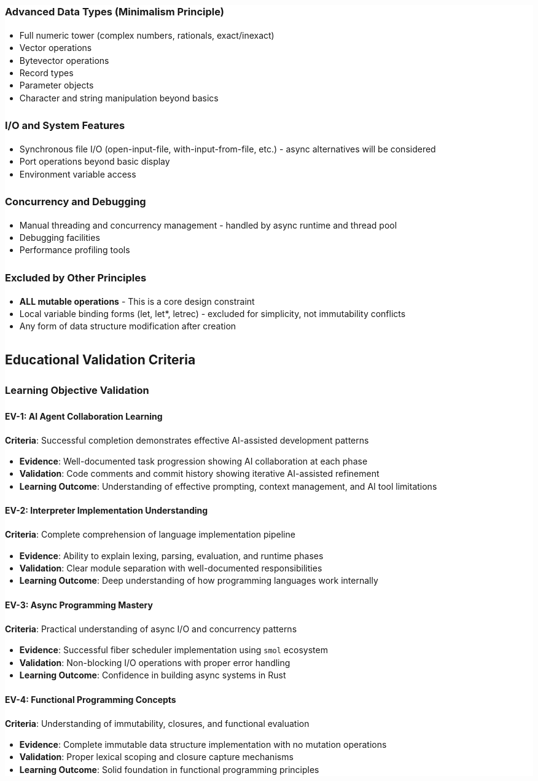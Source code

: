 ### Advanced Data Types (Minimalism Principle)
- Full numeric tower (complex numbers, rationals, exact/inexact)
- Vector operations
- Bytevector operations
- Record types
- Parameter objects
- Character and string manipulation beyond basics

### I/O and System Features
- Synchronous file I/O (open-input-file, with-input-from-file, etc.) - async alternatives will be considered
- Port operations beyond basic display
- Environment variable access

### Concurrency and Debugging
- Manual threading and concurrency management - handled by async runtime and thread pool
- Debugging facilities
- Performance profiling tools

### Excluded by Other Principles
- **ALL mutable operations** - This is a core design constraint
- Local variable binding forms (let, let*, letrec) - excluded for simplicity, not immutability conflicts
- Any form of data structure modification after creation

## Educational Validation Criteria

### Learning Objective Validation

#### EV-1: AI Agent Collaboration Learning
**Criteria**: Successful completion demonstrates effective AI-assisted development patterns
- **Evidence**: Well-documented task progression showing AI collaboration at each phase
- **Validation**: Code comments and commit history showing iterative AI-assisted refinement
- **Learning Outcome**: Understanding of effective prompting, context management, and AI tool limitations

#### EV-2: Interpreter Implementation Understanding
**Criteria**: Complete comprehension of language implementation pipeline
- **Evidence**: Ability to explain lexing, parsing, evaluation, and runtime phases
- **Validation**: Clear module separation with well-documented responsibilities
- **Learning Outcome**: Deep understanding of how programming languages work internally

#### EV-3: Async Programming Mastery
**Criteria**: Practical understanding of async I/O and concurrency patterns
- **Evidence**: Successful fiber scheduler implementation using `smol` ecosystem
- **Validation**: Non-blocking I/O operations with proper error handling
- **Learning Outcome**: Confidence in building async systems in Rust

#### EV-4: Functional Programming Concepts
**Criteria**: Understanding of immutability, closures, and functional evaluation
- **Evidence**: Complete immutable data structure implementation with no mutation operations
- **Validation**: Proper lexical scoping and closure capture mechanisms
- **Learning Outcome**: Solid foundation in functional programming principles
